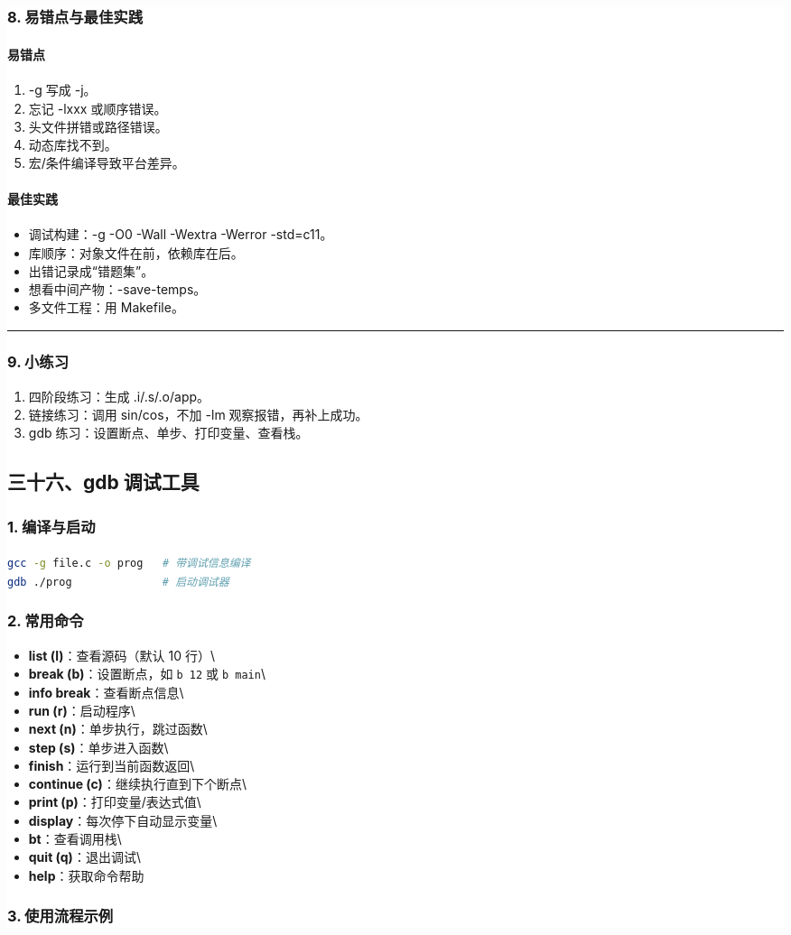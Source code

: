
### 8. 易错点与最佳实践
#### 易错点
1. -g 写成 -j。
2. 忘记 -lxxx 或顺序错误。
3. 头文件拼错或路径错误。
4. 动态库找不到。
5. 宏/条件编译导致平台差异。

#### 最佳实践
* 调试构建：-g -O0 -Wall -Wextra -Werror -std=c11。
* 库顺序：对象文件在前，依赖库在后。
* 出错记录成“错题集”。
* 想看中间产物：-save-temps。
* 多文件工程：用 Makefile。

---

### 9. 小练习
1. 四阶段练习：生成 .i/.s/.o/app。
2. 链接练习：调用 sin/cos，不加 -lm 观察报错，再补上成功。
3. gdb 练习：设置断点、单步、打印变量、查看栈。


## 三十六、gdb 调试工具

### 1. 编译与启动

``` bash
gcc -g file.c -o prog   # 带调试信息编译
gdb ./prog              # 启动调试器
```

### 2. 常用命令

-   **list (l)**：查看源码（默认 10 行）\
-   **break (b)**：设置断点，如 `b 12` 或 `b main`\
-   **info break**：查看断点信息\
-   **run (r)**：启动程序\
-   **next (n)**：单步执行，跳过函数\
-   **step (s)**：单步进入函数\
-   **finish**：运行到当前函数返回\
-   **continue (c)**：继续执行直到下个断点\
-   **print (p)**：打印变量/表达式值\
-   **display**：每次停下自动显示变量\
-   **bt**：查看调用栈\
-   **quit (q)**：退出调试\
-   **help**：获取命令帮助

### 3. 使用流程示例
